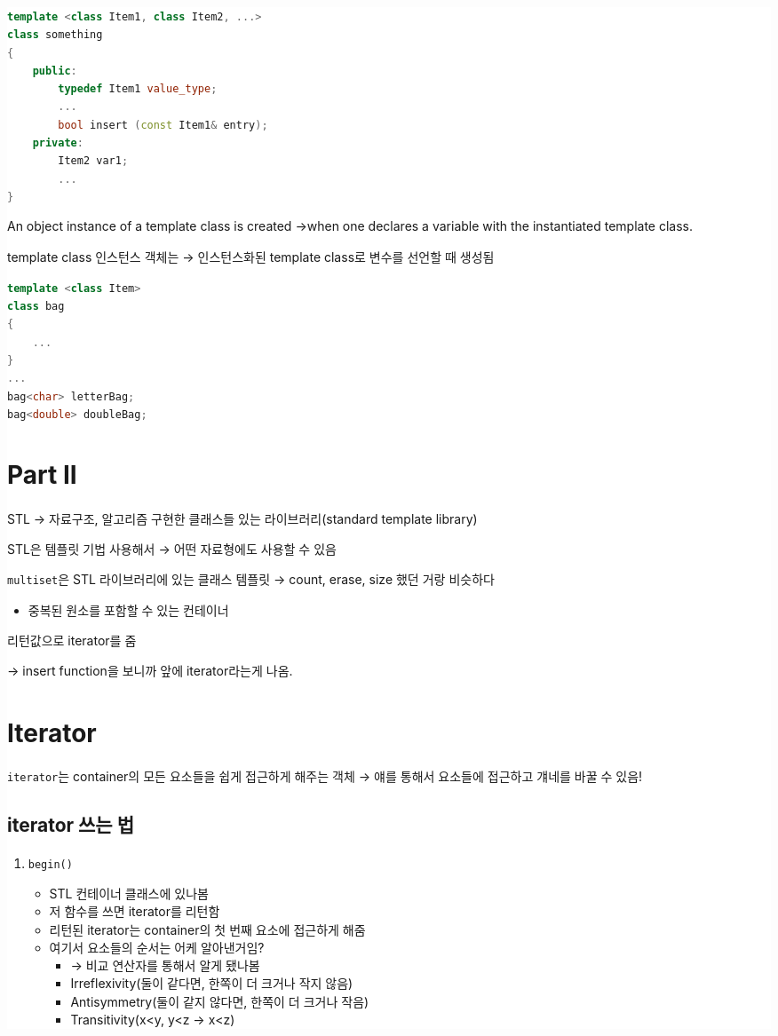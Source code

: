 ```cpp
template <class Item1, class Item2, ...>
class something
{
	public:
		typedef Item1 value_type;
		...
		bool insert (const Item1& entry);
	private:
		Item2 var1;
		...
}
```

An object instance of a template class is created →when one declares a variable with the instantiated template class.

template class 인스턴스 객체는 → 인스턴스화된 template class로 변수를 선언할 때 생성됨

```cpp
template <class Item>
class bag
{
	...
}
...
bag<char> letterBag;
bag<double> doubleBag;
```

# Part II

STL → 자료구조, 알고리즘 구현한 클래스들 있는 라이브러리(standard template library)

STL은 템플릿 기법 사용해서 → 어떤 자료형에도 사용할 수 있음

`multiset`은 STL 라이브러리에 있는 클래스 템플릿 → count, erase, size 했던 거랑 비슷하다

- 중복된 원소를 포함할 수 있는 컨테이너

리턴값으로 iterator를 줌

→ insert function을 보니까 앞에 iterator라는게 나옴.

# Iterator

`iterator`는 container의 모든 요소들을 쉽게 접근하게 해주는 객체
→ 얘를 통해서 요소들에 접근하고 걔네를 바꿀 수 있음!

## iterator 쓰는 법

1. `begin()`

   - STL 컨테이너 클래스에 있나봄
   - 저 함수를 쓰면 iterator를 리턴함
   - 리턴된 iterator는 container의 첫 번째 요소에 접근하게 해줌
   - 여기서 요소들의 순서는 어케 알아낸거임?
     - → 비교 연산자를 통해서 알게 됐나봄
     - Irreflexivity(둘이 같다면, 한쪽이 더 크거나 작지 않음)
     - Antisymmetry(둘이 같지 않다면, 한쪽이 더 크거나 작음)
     - Transitivity(x<y, y<z → x<z)
